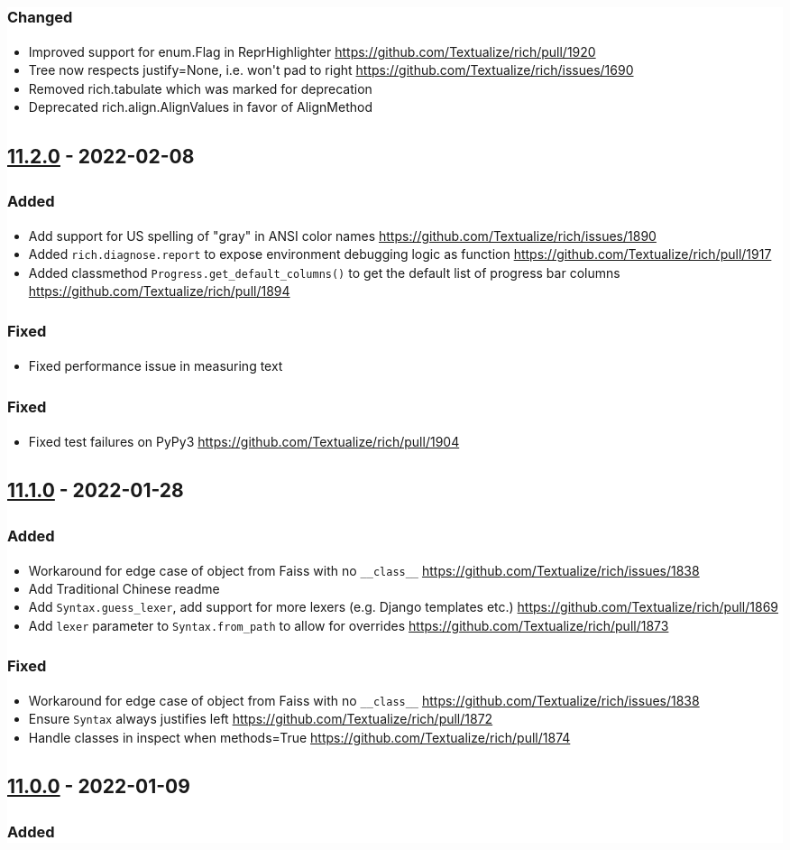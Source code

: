 ### Changed

- Improved support for enum.Flag in ReprHighlighter https://github.com/Textualize/rich/pull/1920
- Tree now respects justify=None, i.e. won't pad to right https://github.com/Textualize/rich/issues/1690
- Removed rich.tabulate which was marked for deprecation
- Deprecated rich.align.AlignValues in favor of AlignMethod

## [11.2.0] - 2022-02-08

### Added

- Add support for US spelling of "gray" in ANSI color names https://github.com/Textualize/rich/issues/1890
- Added `rich.diagnose.report` to expose environment debugging logic as function https://github.com/Textualize/rich/pull/1917
- Added classmethod `Progress.get_default_columns()` to get the default list of progress bar columns https://github.com/Textualize/rich/pull/1894

### Fixed

- Fixed performance issue in measuring text

### Fixed

- Fixed test failures on PyPy3 https://github.com/Textualize/rich/pull/1904

## [11.1.0] - 2022-01-28

### Added

- Workaround for edge case of object from Faiss with no `__class__` https://github.com/Textualize/rich/issues/1838
- Add Traditional Chinese readme
- Add `Syntax.guess_lexer`, add support for more lexers (e.g. Django templates etc.) https://github.com/Textualize/rich/pull/1869
- Add `lexer` parameter to `Syntax.from_path` to allow for overrides https://github.com/Textualize/rich/pull/1873

### Fixed

- Workaround for edge case of object from Faiss with no `__class__` https://github.com/Textualize/rich/issues/1838
- Ensure `Syntax` always justifies left https://github.com/Textualize/rich/pull/1872
- Handle classes in inspect when methods=True https://github.com/Textualize/rich/pull/1874

## [11.0.0] - 2022-01-09

### Added


[unreleased]: https://github.com/Textualize/rich/compare/v12.5.2...HEAD
[12.5.2]: https://github.com/Textualize/rich/compare/v12.5.1...v12.5.2
[12.5.1]: https://github.com/Textualize/rich/compare/v12.5.0...v12.5.1
[12.5.0]: https://github.com/Textualize/rich/compare/v12.4.4...v12.5.0
[12.4.4]: https://github.com/Textualize/rich/compare/v12.4.3...v12.4.4
[12.4.3]: https://github.com/Textualize/rich/compare/v12.4.2...v12.4.3
[12.4.2]: https://github.com/Textualize/rich/compare/v12.4.1...v12.4.2
[12.4.1]: https://github.com/Textualize/rich/compare/v12.4.0...v12.4.1
[12.4.0]: https://github.com/Textualize/rich/compare/v12.3.0...v12.4.0
[12.3.0]: https://github.com/Textualize/rich/compare/v12.2.0...v12.3.0
[12.2.0]: https://github.com/Textualize/rich/compare/v12.1.0...v12.2.0
[12.1.0]: https://github.com/Textualize/rich/compare/v12.0.1...v12.1.0
[12.0.1]: https://github.com/Textualize/rich/compare/v12.0.0...v12.0.1
[12.0.0]: https://github.com/Textualize/rich/compare/v11.2.0...v12.0.0
[11.2.0]: https://github.com/Textualize/rich/compare/v11.1.0...v11.2.0
[11.1.0]: https://github.com/Textualize/rich/compare/v11.0.0...v11.1.0
[11.0.0]: https://github.com/Textualize/rich/compare/v10.16.1...v11.0.0
[10.16.2]: https://github.com/Textualize/rich/compare/v10.16.1...v10.16.2
[10.16.1]: https://github.com/Textualize/rich/compare/v10.16.0...v10.16.1
[10.16.0]: https://github.com/Textualize/rich/compare/v10.15.2...v10.16.0
[10.15.2]: https://github.com/Textualize/rich/compare/v10.15.1...v10.15.2
[10.15.1]: https://github.com/Textualize/rich/compare/v10.15.0...v10.15.1
[10.15.0]: https://github.com/Textualize/rich/compare/v10.14.0...v10.15.0
[10.14.0]: https://github.com/Textualize/rich/compare/v10.13.0...v10.14.0
[10.13.0]: https://github.com/Textualize/rich/compare/v10.12.0...v10.13.0
[10.12.0]: https://github.com/Textualize/rich/compare/v10.11.0...v10.12.0
[10.11.0]: https://github.com/Textualize/rich/compare/v10.10.0...v10.11.0
[10.10.0]: https://github.com/Textualize/rich/compare/v10.9.0...v10.10.0
[10.9.0]: https://github.com/Textualize/rich/compare/v10.8.0...v10.9.0
[10.8.0]: https://github.com/Textualize/rich/compare/v10.7.0...v10.8.0
[10.7.0]: https://github.com/Textualize/rich/compare/v10.6.0...v10.7.0
[10.6.0]: https://github.com/Textualize/rich/compare/v10.5.0...v10.6.0
[10.5.0]: https://github.com/Textualize/rich/compare/v10.4.0...v10.5.0
[10.4.0]: https://github.com/Textualize/rich/compare/v10.3.0...v10.4.0
[10.3.0]: https://github.com/Textualize/rich/compare/v10.2.2...v10.3.0
[10.2.2]: https://github.com/Textualize/rich/compare/v10.2.1...v10.2.2
[10.2.1]: https://github.com/Textualize/rich/compare/v10.2.0...v10.2.1
[10.2.0]: https://github.com/Textualize/rich/compare/v10.1.0...v10.2.0
[10.1.0]: https://github.com/Textualize/rich/compare/v10.0.1...v10.1.0
[10.0.1]: https://github.com/Textualize/rich/compare/v10.0.0...v10.0.1
[10.0.0]: https://github.com/Textualize/rich/compare/v9.13.0...v10.0.0
[9.13.0]: https://github.com/Textualize/rich/compare/v9.12.4...v9.13.0
[9.12.4]: https://github.com/Textualize/rich/compare/v9.12.3...v9.12.4
[9.12.3]: https://github.com/Textualize/rich/compare/v9.12.2...v9.12.3
[9.12.2]: https://github.com/Textualize/rich/compare/v9.12.1...v9.12.2
[9.12.1]: https://github.com/Textualize/rich/compare/v9.12.0...v9.12.1
[9.12.0]: https://github.com/Textualize/rich/compare/v9.11.1...v9.12.0
[9.11.1]: https://github.com/Textualize/rich/compare/v9.11.0...v9.11.1
[9.11.0]: https://github.com/Textualize/rich/compare/v9.10.0...v9.11.0
[9.10.0]: https://github.com/Textualize/rich/compare/v9.9.0...v9.10.0
[9.9.0]: https://github.com/Textualize/rich/compare/v9.8.2...v9.9.0
[9.8.2]: https://github.com/Textualize/rich/compare/v9.8.1...v9.8.2
[9.8.1]: https://github.com/Textualize/rich/compare/v9.8.0...v9.8.1
[9.8.0]: https://github.com/Textualize/rich/compare/v9.7.0...v9.8.0
[9.7.0]: https://github.com/Textualize/rich/compare/v9.6.2...v9.7.0
[9.6.2]: https://github.com/Textualize/rich/compare/v9.6.1...v9.6.2
[9.6.1]: https://github.com/Textualize/rich/compare/v9.6.0...v9.6.1
[9.6.0]: https://github.com/Textualize/rich/compare/v9.5.1...v9.6.0
[9.5.1]: https://github.com/Textualize/rich/compare/v9.5.0...v9.5.1
[9.5.0]: https://github.com/Textualize/rich/compare/v9.4.0...v9.5.0
[9.4.0]: https://github.com/Textualize/rich/compare/v9.3.0...v9.4.0
[9.3.0]: https://github.com/Textualize/rich/compare/v9.2.0...v9.3.0
[9.2.0]: https://github.com/Textualize/rich/compare/v9.1.0...v9.2.0
[9.1.0]: https://github.com/Textualize/rich/compare/v9.0.1...v9.1.0
[9.0.1]: https://github.com/Textualize/rich/compare/v9.0.0...v9.0.1
[9.0.0]: https://github.com/Textualize/rich/compare/v8.0.0...v9.0.0
[8.0.0]: https://github.com/Textualize/rich/compare/v7.1.0...v8.0.0
[7.1.0]: https://github.com/Textualize/rich/compare/v7.0.0...v7.1.0
[7.0.0]: https://github.com/Textualize/rich/compare/v6.2.0...v7.0.0
[6.2.0]: https://github.com/Textualize/rich/compare/v6.1.2...v6.2.0
[6.1.2]: https://github.com/Textualize/rich/compare/v6.1.1...v6.1.2
[6.1.1]: https://github.com/Textualize/rich/compare/v6.1.0...v6.1.1
[6.1.0]: https://github.com/Textualize/rich/compare/v6.0.0...v6.1.0
[6.0.0]: https://github.com/Textualize/rich/compare/v5.2.1...v6.0.0
[5.2.1]: https://github.com/Textualize/rich/compare/v5.2.0...v5.2.1
[5.2.0]: https://github.com/Textualize/rich/compare/v5.1.2...v5.2.0
[5.1.2]: https://github.com/Textualize/rich/compare/v5.1.1...v5.1.2
[5.1.1]: https://github.com/Textualize/rich/compare/v5.1.0...v5.1.1
[5.1.0]: https://github.com/Textualize/rich/compare/v5.0.0...v5.1.0
[5.0.0]: https://github.com/Textualize/rich/compare/v4.2.2...v5.0.0
[4.2.2]: https://github.com/Textualize/rich/compare/v4.2.1...v4.2.2
[4.2.1]: https://github.com/Textualize/rich/compare/v4.2.0...v4.2.1
[4.2.0]: https://github.com/Textualize/rich/compare/v4.1.0...v4.2.0
[4.1.0]: https://github.com/Textualize/rich/compare/v4.0.0...v4.1.0
[4.0.0]: https://github.com/Textualize/rich/compare/v3.4.1...v4.0.0
[3.4.1]: https://github.com/Textualize/rich/compare/v3.4.0...v3.4.1
[3.4.0]: https://github.com/Textualize/rich/compare/v3.3.2...v3.4.0
[3.3.2]: https://github.com/Textualize/rich/compare/v3.3.1...v3.3.2
[3.3.1]: https://github.com/Textualize/rich/compare/v3.3.0...v3.3.1
[3.3.0]: https://github.com/Textualize/rich/compare/v3.2.0...v3.3.0
[3.2.0]: https://github.com/Textualize/rich/compare/v3.1.0...v3.2.0
[3.1.0]: https://github.com/Textualize/rich/compare/v3.0.5...v3.1.0
[3.0.5]: https://github.com/Textualize/rich/compare/v3.0.4...v3.0.5
[3.0.4]: https://github.com/Textualize/rich/compare/v3.0.3...v3.0.4
[3.0.3]: https://github.com/Textualize/rich/compare/v3.0.2...v3.0.3
[3.0.2]: https://github.com/Textualize/rich/compare/v3.0.1...v3.0.2
[3.0.1]: https://github.com/Textualize/rich/compare/v3.0.0...v3.0.1
[3.0.0]: https://github.com/Textualize/rich/compare/v2.3.1...v3.0.0
[2.3.1]: https://github.com/Textualize/rich/compare/v2.3.0...v2.3.1
[2.3.0]: https://github.com/Textualize/rich/compare/v2.2.6...v2.3.0
[2.2.6]: https://github.com/Textualize/rich/compare/v2.2.5...v2.2.6
[2.2.5]: https://github.com/Textualize/rich/compare/v2.2.4...v2.2.5
[2.2.4]: https://github.com/Textualize/rich/compare/v2.2.3...v2.2.4
[2.2.3]: https://github.com/Textualize/rich/compare/v2.2.2...v2.2.3
[2.2.2]: https://github.com/Textualize/rich/compare/v2.2.1...v2.2.2
[2.2.1]: https://github.com/Textualize/rich/compare/v2.2.0...v2.2.1
[2.2.0]: https://github.com/Textualize/rich/compare/v2.1.0...v2.2.0
[2.1.0]: https://github.com/Textualize/rich/compare/v2.0.1...v2.1.0
[2.0.1]: https://github.com/Textualize/rich/compare/v2.0.0...v2.0.1
[2.0.0]: https://github.com/Textualize/rich/compare/v1.3.1...v2.0.0
[1.3.1]: https://github.com/Textualize/rich/compare/v1.3.0...v1.3.1
[1.3.0]: https://github.com/Textualize/rich/compare/v1.2.3...v1.3.0
[1.2.3]: https://github.com/Textualize/rich/compare/v1.2.2...v1.2.3
[1.2.2]: https://github.com/Textualize/rich/compare/v1.2.1...v1.2.2
[1.2.1]: https://github.com/Textualize/rich/compare/v1.2.0...v1.2.1
[1.2.0]: https://github.com/Textualize/rich/compare/v1.1.9...v1.2.0
[1.1.9]: https://github.com/Textualize/rich/compare/v1.1.8...v1.1.9
[1.1.8]: https://github.com/Textualize/rich/compare/v1.1.7...v1.1.8
[1.1.7]: https://github.com/Textualize/rich/compare/v1.1.6...v1.1.7
[1.1.6]: https://github.com/Textualize/rich/compare/v1.1.5...v1.1.6
[1.1.5]: https://github.com/Textualize/rich/compare/v1.1.4...v1.1.5
[1.1.4]: https://github.com/Textualize/rich/compare/v1.1.3...v1.1.4
[1.1.3]: https://github.com/Textualize/rich/compare/v1.1.2...v1.1.3
[1.1.2]: https://github.com/Textualize/rich/compare/v1.1.1...v1.1.2
[1.1.1]: https://github.com/Textualize/rich/compare/v1.1.0...v1.1.1
[1.1.0]: https://github.com/Textualize/rich/compare/v1.0.3...v1.1.0
[1.0.3]: https://github.com/Textualize/rich/compare/v1.0.2...v1.0.3
[1.0.2]: https://github.com/Textualize/rich/compare/v1.0.1...v1.0.2
[1.0.1]: https://github.com/Textualize/rich/compare/v1.0.0...v1.0.1
[1.0.0]: https://github.com/Textualize/rich/compare/v0.8.13...v1.0.0
[0.8.13]: https://github.com/Textualize/rich/compare/v0.8.12...v0.8.13
[0.8.12]: https://github.com/Textualize/rich/compare/v0.8.11...v0.8.12
[0.8.11]: https://github.com/Textualize/rich/compare/v0.8.10...v0.8.11
[0.8.10]: https://github.com/Textualize/rich/compare/v0.8.9...v0.8.10
[0.8.9]: https://github.com/Textualize/rich/compare/v0.8.8...v0.8.9
[0.8.8]: https://github.com/Textualize/rich/compare/v0.8.7...v0.8.8
[0.8.7]: https://github.com/Textualize/rich/compare/v0.8.6...v0.8.7
[0.8.6]: https://github.com/Textualize/rich/compare/v0.8.5...v0.8.6
[0.8.5]: https://github.com/Textualize/rich/compare/v0.8.4...v0.8.5
[0.8.4]: https://github.com/Textualize/rich/compare/v0.8.3...v0.8.4
[0.8.3]: https://github.com/Textualize/rich/compare/v0.8.2...v0.8.3
[0.8.2]: https://github.com/Textualize/rich/compare/v0.8.1...v0.8.2
[0.8.1]: https://github.com/Textualize/rich/compare/v0.8.0...v0.8.1
[0.8.0]: https://github.com/Textualize/rich/compare/v0.7.2...v0.8.0
[0.7.2]: https://github.com/Textualize/rich/compare/v0.7.1...v0.7.2
[0.7.1]: https://github.com/Textualize/rich/compare/v0.7.0...v0.7.1
[0.7.0]: https://github.com/Textualize/rich/compare/v0.6.0...v0.7.0
[0.6.0]: https://github.com/Textualize/rich/compare/v0.5.0...v0.6.0
[0.5.0]: https://github.com/Textualize/rich/compare/v0.4.1...v0.5.0
[0.4.1]: https://github.com/Textualize/rich/compare/v0.4.0...v0.4.1
[0.4.0]: https://github.com/Textualize/rich/compare/v0.3.3...v0.4.0
[0.3.3]: https://github.com/Textualize/rich/compare/v0.3.2...v0.3.3
[0.3.2]: https://github.com/Textualize/rich/compare/v0.3.1...v0.3.2
[0.3.1]: https://github.com/Textualize/rich/compare/v0.3.0...v0.3.1
[0.3.0]: https://github.com/Textualize/rich/compare/v0.2.0...v0.3.0
